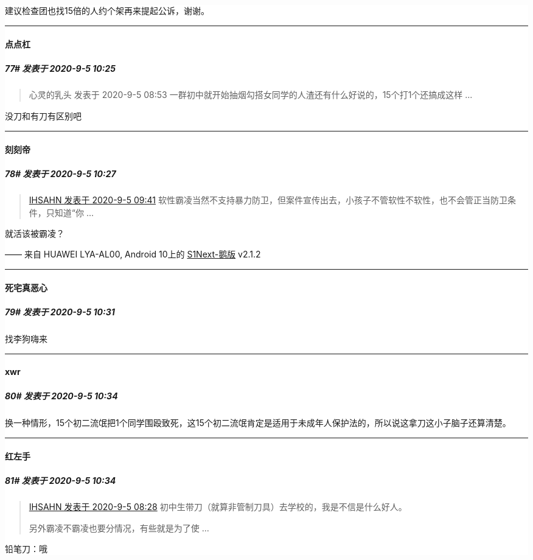 
建议检查团也找15倍的人约个架再来提起公诉，谢谢。


-----

####  点点杠  
##### 77#       发表于 2020-9-5 10:25


<blockquote>心灵的乳头 发表于 2020-9-5 08:53
一群初中就开始抽烟勾搭女同学的人渣还有什么好说的，15个打1个还搞成这样 ...</blockquote>
没刀和有刀有区别吧


-----

####  刻刻帝  
##### 78#       发表于 2020-9-5 10:27


<blockquote><a href="httphttps://bbs.saraba1st.com/2b/forum.php?mod=redirect&amp;goto=findpost&amp;pid=48645791&amp;ptid=1958264" target="_blank">IHSAHN 发表于 2020-9-5 09:41</a>
软性霸凌当然不支持暴力防卫，但案件宣传出去，小孩子不管软性不软性，也不会管正当防卫条件，只知道“你 ...</blockquote>
就活该被霸凌？

—— 来自 HUAWEI LYA-AL00, Android 10上的 [S1Next-鹅版](https://github.com/ykrank/S1-Next/releases) v2.1.2


-----

####  死宅真恶心  
##### 79#       发表于 2020-9-5 10:31


找李狗嗨来


-----

####  xwr  
##### 80#       发表于 2020-9-5 10:34


换一种情形，15个初二流氓把1个同学围殴致死，这15个初二流氓肯定是适用于未成年人保护法的，所以说这拿刀这小子脑子还算清楚。


-----

####  红左手  
##### 81#       发表于 2020-9-5 10:34


<blockquote><a href="httphttps://bbs.saraba1st.com/2b/forum.php?mod=redirect&amp;goto=findpost&amp;pid=48645395&amp;ptid=1958264" target="_blank">IHSAHN 发表于 2020-9-5 08:28</a>
初中生带刀（就算非管制刀具）去学校的，我是不信是什么好人。


另外霸凌不霸凌也要分情况，有些就是为了使 ...</blockquote>
铅笔刀：哦
